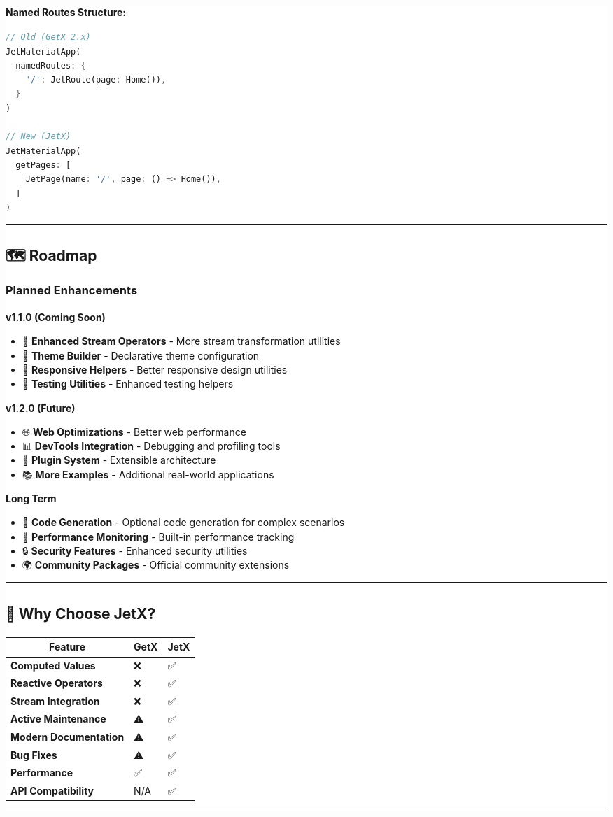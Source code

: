 **Named Routes Structure:**
```dart
// Old (GetX 2.x)
JetMaterialApp(
  namedRoutes: {
    '/': JetRoute(page: Home()),
  }
)

// New (JetX)
JetMaterialApp(
  getPages: [
    JetPage(name: '/', page: () => Home()),
  ]
)
```

---

## 🗺️ Roadmap

### Planned Enhancements

**v1.1.0 (Coming Soon)**
- 🔄 **Enhanced Stream Operators** - More stream transformation utilities
- 🎨 **Theme Builder** - Declarative theme configuration
- 📱 **Responsive Helpers** - Better responsive design utilities
- 🧪 **Testing Utilities** - Enhanced testing helpers

**v1.2.0 (Future)**
- 🌐 **Web Optimizations** - Better web performance
- 📊 **DevTools Integration** - Debugging and profiling tools
- 🔌 **Plugin System** - Extensible architecture
- 📚 **More Examples** - Additional real-world applications

**Long Term**
- 🤖 **Code Generation** - Optional code generation for complex scenarios
- 🎯 **Performance Monitoring** - Built-in performance tracking
- 🔒 **Security Features** - Enhanced security utilities
- 🌍 **Community Packages** - Official community extensions

---

## 🎯 Why Choose JetX?

| Feature | GetX | JetX |
|---------|------|------|
| **Computed Values** | ❌ | ✅ |
| **Reactive Operators** | ❌ | ✅ |
| **Stream Integration** | ❌ | ✅ |
| **Active Maintenance** | ⚠️ | ✅ |
| **Modern Documentation** | ⚠️ | ✅ |
| **Bug Fixes** | ⚠️ | ✅ |
| **Performance** | ✅ | ✅ |
| **API Compatibility** | N/A | ✅ |

---